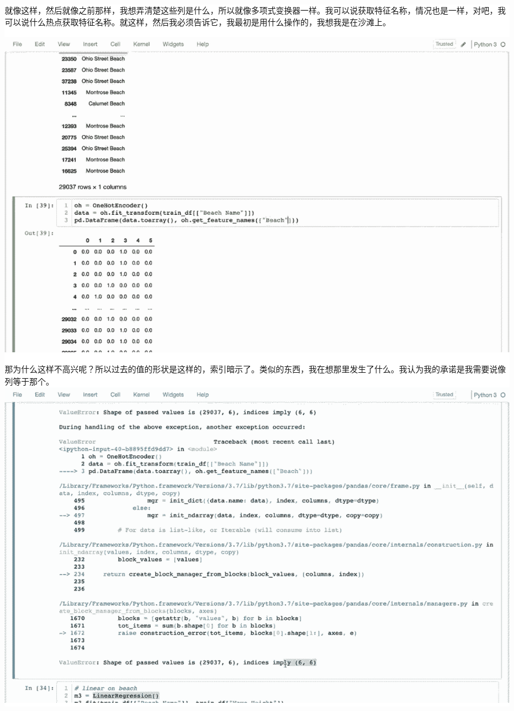 
就像这样，然后就像之前那样，我想弄清楚这些列是什么，所以就像多项式变换器一样。我可以说获取特征名称，情况也是一样，对吧，我可以说什么热点获取特征名称。就这样，然后我必须告诉它，我最初是用什么操作的，我想我是在沙滩上。

![](img/6759ee1a4176e478df5915cb285d57a7_144.png)

那为什么这样不高兴呢？所以过去的值的形状是这样的，索引暗示了。类似的东西，我在想那里发生了什么。我认为我的承诺是我需要说像列等于那个。![](img/6759ee1a4176e478df5915cb285d57a7_146.png)
